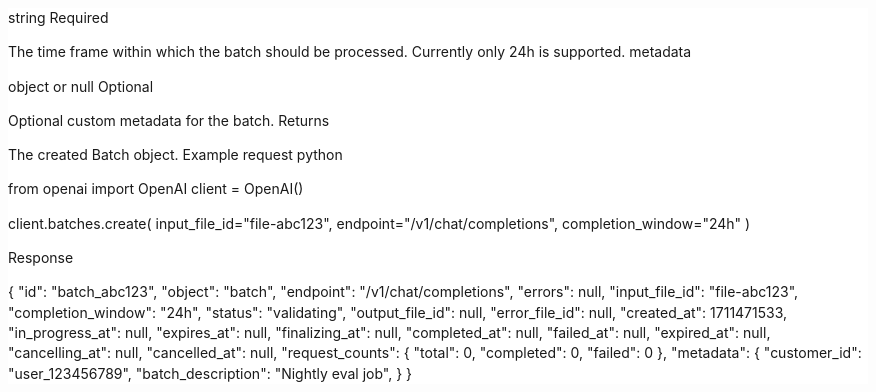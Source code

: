 string
Required

The time frame within which the batch should be processed. Currently only 24h is supported.
metadata

object or null
Optional

Optional custom metadata for the batch.
Returns

The created Batch object.
Example request
python

from openai import OpenAI
client = OpenAI()

client.batches.create(
  input_file_id="file-abc123",
  endpoint="/v1/chat/completions",
  completion_window="24h"
)

Response

{
  "id": "batch_abc123",
  "object": "batch",
  "endpoint": "/v1/chat/completions",
  "errors": null,
  "input_file_id": "file-abc123",
  "completion_window": "24h",
  "status": "validating",
  "output_file_id": null,
  "error_file_id": null,
  "created_at": 1711471533,
  "in_progress_at": null,
  "expires_at": null,
  "finalizing_at": null,
  "completed_at": null,
  "failed_at": null,
  "expired_at": null,
  "cancelling_at": null,
  "cancelled_at": null,
  "request_counts": {
    "total": 0,
    "completed": 0,
    "failed": 0
  },
  "metadata": {
    "customer_id": "user_123456789",
    "batch_description": "Nightly eval job",
  }
}
